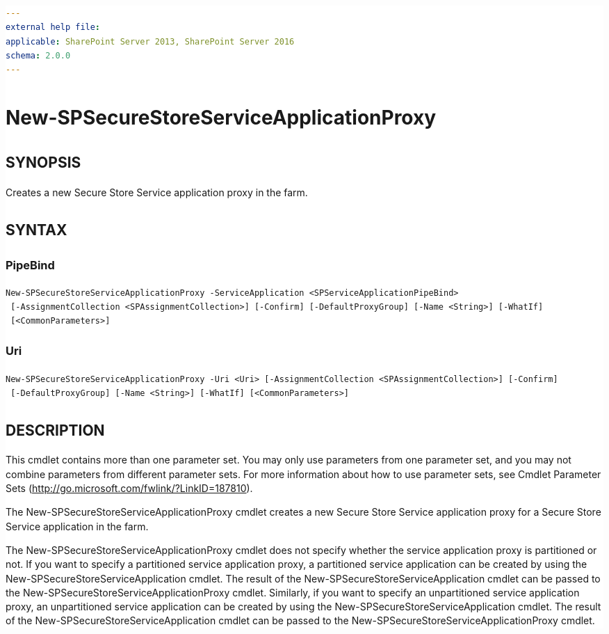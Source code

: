 ```yaml
---
external help file: 
applicable: SharePoint Server 2013, SharePoint Server 2016
schema: 2.0.0
---
```


# New-SPSecureStoreServiceApplicationProxy

## SYNOPSIS
Creates a new Secure Store Service application proxy in the farm.

## SYNTAX

### PipeBind
```
New-SPSecureStoreServiceApplicationProxy -ServiceApplication <SPServiceApplicationPipeBind>
 [-AssignmentCollection <SPAssignmentCollection>] [-Confirm] [-DefaultProxyGroup] [-Name <String>] [-WhatIf]
 [<CommonParameters>]
```

### Uri
```
New-SPSecureStoreServiceApplicationProxy -Uri <Uri> [-AssignmentCollection <SPAssignmentCollection>] [-Confirm]
 [-DefaultProxyGroup] [-Name <String>] [-WhatIf] [<CommonParameters>]
```

## DESCRIPTION
This cmdlet contains more than one parameter set.
You may only use parameters from one parameter set, and you may not combine parameters from different parameter sets.
For more information about how to use parameter sets, see Cmdlet Parameter Sets (http://go.microsoft.com/fwlink/?LinkID=187810).

The New-SPSecureStoreServiceApplicationProxy cmdlet creates a new Secure Store Service application proxy for a Secure Store Service application in the farm.

The New-SPSecureStoreServiceApplicationProxy cmdlet does not specify whether the service application proxy is partitioned or not.
If you want to specify a partitioned service application proxy, a partitioned service application can be created by using the New-SPSecureStoreServiceApplication cmdlet.
The result of the New-SPSecureStoreServiceApplication cmdlet can be passed to the New-SPSecureStoreServiceApplicationProxy cmdlet.
Similarly, if you want to specify an unpartitioned service application proxy, an unpartitioned service application can be created by using the New-SPSecureStoreServiceApplication cmdlet.
The result of the New-SPSecureStoreServiceApplication cmdlet can be passed to the New-SPSecureStoreServiceApplicationProxy cmdlet.
